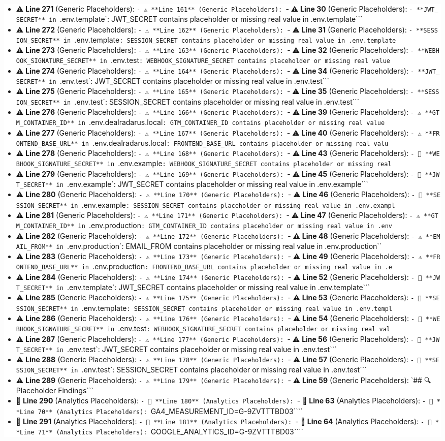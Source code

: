 - ⚠️ **Line 271** (Generic Placeholders): `- ⚠️ **Line 161** (Generic Placeholders): `- ⚠️ **Line 30** (Generic Placeholders): `- **JWT_SECRET** in `.env.template`: JWT_SECRET contains placeholder or missing real value in .env.template```
- ⚠️ **Line 272** (Generic Placeholders): `- ⚠️ **Line 162** (Generic Placeholders): `- ⚠️ **Line 31** (Generic Placeholders): `- **SESSION_SECRET** in `.env.template`: SESSION_SECRET contains placeholder or missing real value in .env.template`
- ⚠️ **Line 273** (Generic Placeholders): `- ⚠️ **Line 163** (Generic Placeholders): `- ⚠️ **Line 32** (Generic Placeholders): `- **WEBHOOK_SIGNATURE_SECRET** in `.env.test`: WEBHOOK_SIGNATURE_SECRET contains placeholder or missing real value `
- ⚠️ **Line 274** (Generic Placeholders): `- ⚠️ **Line 164** (Generic Placeholders): `- ⚠️ **Line 34** (Generic Placeholders): `- **JWT_SECRET** in `.env.test`: JWT_SECRET contains placeholder or missing real value in .env.test```
- ⚠️ **Line 275** (Generic Placeholders): `- ⚠️ **Line 165** (Generic Placeholders): `- ⚠️ **Line 35** (Generic Placeholders): `- **SESSION_SECRET** in `.env.test`: SESSION_SECRET contains placeholder or missing real value in .env.test```
- ⚠️ **Line 276** (Generic Placeholders): `- ⚠️ **Line 166** (Generic Placeholders): `- ⚠️ **Line 39** (Generic Placeholders): `- ⚠️ **GTM_CONTAINER_ID** in `.env.dealradarus.local`: GTM_CONTAINER_ID contains placeholder or missing real value `
- ⚠️ **Line 277** (Generic Placeholders): `- ⚠️ **Line 167** (Generic Placeholders): `- ⚠️ **Line 40** (Generic Placeholders): `- ⚠️ **FRONTEND_BASE_URL** in `.env.dealradarus.local`: FRONTEND_BASE_URL contains placeholder or missing real valu`
- ⚠️ **Line 278** (Generic Placeholders): `- ⚠️ **Line 168** (Generic Placeholders): `- ⚠️ **Line 43** (Generic Placeholders): `- 🚨 **WEBHOOK_SIGNATURE_SECRET** in `.env.example`: WEBHOOK_SIGNATURE_SECRET contains placeholder or missing real `
- ⚠️ **Line 279** (Generic Placeholders): `- ⚠️ **Line 169** (Generic Placeholders): `- ⚠️ **Line 45** (Generic Placeholders): `- 🚨 **JWT_SECRET** in `.env.example`: JWT_SECRET contains placeholder or missing real value in .env.example```
- ⚠️ **Line 280** (Generic Placeholders): `- ⚠️ **Line 170** (Generic Placeholders): `- ⚠️ **Line 46** (Generic Placeholders): `- 🚨 **SESSION_SECRET** in `.env.example`: SESSION_SECRET contains placeholder or missing real value in .env.exampl`
- ⚠️ **Line 281** (Generic Placeholders): `- ⚠️ **Line 171** (Generic Placeholders): `- ⚠️ **Line 47** (Generic Placeholders): `- ⚠️ **GTM_CONTAINER_ID** in `.env.production`: GTM_CONTAINER_ID contains placeholder or missing real value in .env`
- ⚠️ **Line 282** (Generic Placeholders): `- ⚠️ **Line 172** (Generic Placeholders): `- ⚠️ **Line 48** (Generic Placeholders): `- ⚠️ **EMAIL_FROM** in `.env.production`: EMAIL_FROM contains placeholder or missing real value in .env.production``
- ⚠️ **Line 283** (Generic Placeholders): `- ⚠️ **Line 173** (Generic Placeholders): `- ⚠️ **Line 49** (Generic Placeholders): `- ⚠️ **FRONTEND_BASE_URL** in `.env.production`: FRONTEND_BASE_URL contains placeholder or missing real value in .e`
- ⚠️ **Line 284** (Generic Placeholders): `- ⚠️ **Line 174** (Generic Placeholders): `- ⚠️ **Line 52** (Generic Placeholders): `- 🚨 **JWT_SECRET** in `.env.template`: JWT_SECRET contains placeholder or missing real value in .env.template```
- ⚠️ **Line 285** (Generic Placeholders): `- ⚠️ **Line 175** (Generic Placeholders): `- ⚠️ **Line 53** (Generic Placeholders): `- 🚨 **SESSION_SECRET** in `.env.template`: SESSION_SECRET contains placeholder or missing real value in .env.templ`
- ⚠️ **Line 286** (Generic Placeholders): `- ⚠️ **Line 176** (Generic Placeholders): `- ⚠️ **Line 54** (Generic Placeholders): `- 🚨 **WEBHOOK_SIGNATURE_SECRET** in `.env.test`: WEBHOOK_SIGNATURE_SECRET contains placeholder or missing real val`
- ⚠️ **Line 287** (Generic Placeholders): `- ⚠️ **Line 177** (Generic Placeholders): `- ⚠️ **Line 56** (Generic Placeholders): `- 🚨 **JWT_SECRET** in `.env.test`: JWT_SECRET contains placeholder or missing real value in .env.test```
- ⚠️ **Line 288** (Generic Placeholders): `- ⚠️ **Line 178** (Generic Placeholders): `- ⚠️ **Line 57** (Generic Placeholders): `- 🚨 **SESSION_SECRET** in `.env.test`: SESSION_SECRET contains placeholder or missing real value in .env.test```
- ⚠️ **Line 289** (Generic Placeholders): `- ⚠️ **Line 179** (Generic Placeholders): `- ⚠️ **Line 59** (Generic Placeholders): `## 🔍 Placeholder Findings```
- 🚨 **Line 290** (Analytics Placeholders): `- 🚨 **Line 180** (Analytics Placeholders): `- 🚨 **Line 63** (Analytics Placeholders): `- 🚨 **Line 70** (Analytics Placeholders): `GA4_MEASUREMENT_ID=G-9ZVTTTBD03````
- 🚨 **Line 291** (Analytics Placeholders): `- 🚨 **Line 181** (Analytics Placeholders): `- 🚨 **Line 64** (Analytics Placeholders): `- 🚨 **Line 71** (Analytics Placeholders): `GOOGLE_ANALYTICS_ID=G-9ZVTTTBD03````